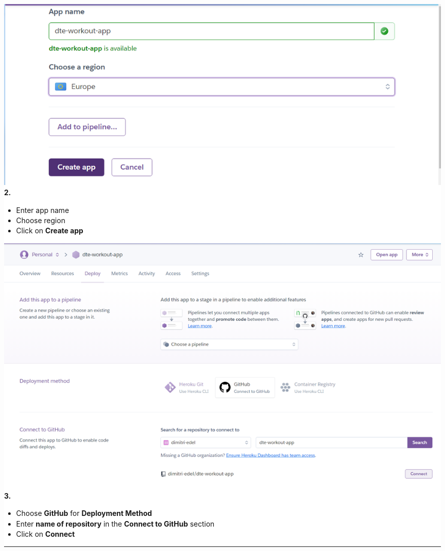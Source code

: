 ![Step two creating a new project](documentation/images/heroku/new_1.png)
**2.**
- Enter app name
- Choose region
- Click on **Create app**

![Step three creating a new project](documentation/images/heroku/new_2.png)
**3.**
- Choose **GitHub** for **Deployment Method**
- Enter **name of repository** in the **Connect to GitHub** section
- Click on **Connect**

---